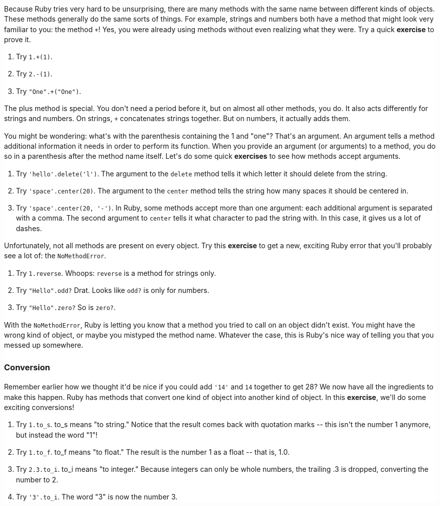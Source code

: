 Because Ruby tries very hard to be unsurprising, there are many methods with the same name between different kinds of objects. These methods generally do the same sorts of things. For example, strings and numbers both have a method that might look very familiar to you: the method `+`! Yes, you were already using methods without even realizing what they were. Try a quick **exercise** to prove it.

1. Try `1.+(1)`. 

2. Try `2.-(1)`.

3. Try `"One".+("One")`.

The plus method is special. You don't need a period before it, but on almost all other methods, you do. It also acts differently for strings and numbers. On strings, `+` concatenates strings together. But on numbers, it actually adds them.

You might be wondering: what's with the parenthesis containing the 1 and "one"? That's an argument. An argument tells a method additional information it needs in order to perform its function. When you provide an argument (or arguments) to a method, you do so in a parenthesis after the method name itself. Let's do some quick **exercises** to see how methods accept arguments.

1. Try `'hello'.delete('l')`. The argument to the `delete` method tells it which letter it should delete from the string.

2. Try `'space'.center(20)`. The argument to the `center` method tells the string how many spaces it should be centered in.

3. Try `'space'.center(20, '-')`. In Ruby, some methods accept more than one argument: each additional argument is separated with a comma. The second argument to `center` tells it what character to pad the string with. In this case, it gives us a lot of dashes. 

Unfortunately, not all methods are present on every object. Try this **exercise** to get a new, exciting Ruby error that you'll probably see a lot of: the `NoMethodError`.

1. Try `1.reverse`. Whoops: `reverse` is a method for strings only.

2. Try `"Hello".odd?` Drat. Looks like `odd?` is only for numbers.

3. Try `"Hello".zero?` So is `zero?`.

With the `NoMethodError`, Ruby is letting you know that a method you tried to call on an object didn't exist. You might have the wrong kind of object, or maybe you mistyped the method name. Whatever the case, this is Ruby's nice way of telling you that you messed up somewhere.

### Conversion

Remember earlier how we thought it'd be nice if you could add `'14'` and `14` together to get 28? We now have all the ingredients to make this happen. Ruby has methods that convert one kind of object into another kind of object. In this **exercise**, we'll do some exciting conversions!

1. Try `1.to_s`. to_s means "to string." Notice that the result comes back with quotation marks -- this isn't the number 1 anymore, but instead the word "1"!

2. Try `1.to_f`. to_f means "to float." The result is the number 1 as a float -- that is, 1.0.

3. Try `2.3.to_i`. to_i means "to integer." Because integers can only be whole numbers, the trailing .3 is dropped, converting the number to 2.

4. Try `'3'.to_i`. The word "3" is now the number 3.

